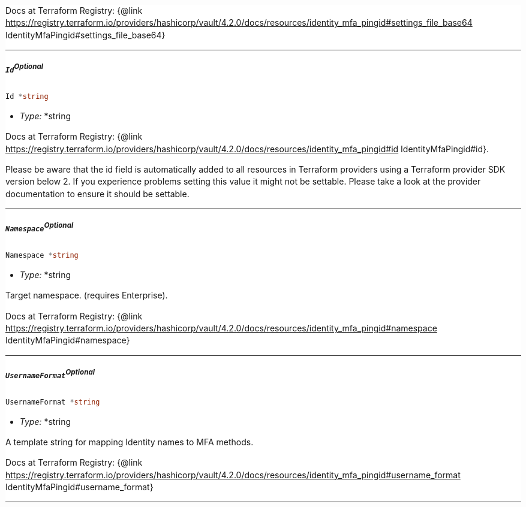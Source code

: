 Docs at Terraform Registry: {@link https://registry.terraform.io/providers/hashicorp/vault/4.2.0/docs/resources/identity_mfa_pingid#settings_file_base64 IdentityMfaPingid#settings_file_base64}

---

##### `Id`<sup>Optional</sup> <a name="Id" id="@cdktf/provider-vault.identityMfaPingid.IdentityMfaPingidConfig.property.id"></a>

```go
Id *string
```

- *Type:* *string

Docs at Terraform Registry: {@link https://registry.terraform.io/providers/hashicorp/vault/4.2.0/docs/resources/identity_mfa_pingid#id IdentityMfaPingid#id}.

Please be aware that the id field is automatically added to all resources in Terraform providers using a Terraform provider SDK version below 2.
If you experience problems setting this value it might not be settable. Please take a look at the provider documentation to ensure it should be settable.

---

##### `Namespace`<sup>Optional</sup> <a name="Namespace" id="@cdktf/provider-vault.identityMfaPingid.IdentityMfaPingidConfig.property.namespace"></a>

```go
Namespace *string
```

- *Type:* *string

Target namespace. (requires Enterprise).

Docs at Terraform Registry: {@link https://registry.terraform.io/providers/hashicorp/vault/4.2.0/docs/resources/identity_mfa_pingid#namespace IdentityMfaPingid#namespace}

---

##### `UsernameFormat`<sup>Optional</sup> <a name="UsernameFormat" id="@cdktf/provider-vault.identityMfaPingid.IdentityMfaPingidConfig.property.usernameFormat"></a>

```go
UsernameFormat *string
```

- *Type:* *string

A template string for mapping Identity names to MFA methods.

Docs at Terraform Registry: {@link https://registry.terraform.io/providers/hashicorp/vault/4.2.0/docs/resources/identity_mfa_pingid#username_format IdentityMfaPingid#username_format}

---



